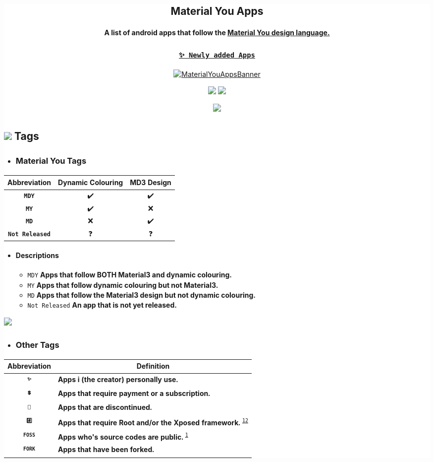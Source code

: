 <h2 align="center">
<strong>Material You Apps</strong>
</h2>

<p align="center">
<b>A list of android apps that follow the <a href="https://m3.material.io/"> Material You design language.</a></b>
</p>
<h3 align="center"><a href="#newly-added-apps"><b><code>✨ Newly added Apps</code></b></a></h3>

<p align="center">
 <a href="https://github.com/TeaOwO/Material-You-Apps/assets/123305689/28f5f5d8-24ea-41b5-9994-affb69bc9bc7"> 
<img src="https://github.com/TeaOwO/Material-You-Apps/assets/123305689/85a73a66-ac01-4264-bc03-e428f10b7d27" width="1000" alt="MaterialYouAppsBanner"></a>
</p>
</p>


<p  align="center">
 <img src="https://m3-markdown-badges.vercel.app/stars/7/2/TeaOwO/Material-You-Apps" width="186">
 <img src="https://m3-markdown-badges.vercel.app/issues/7/2/TeaOwO/Material-You-Apps" width="175">
</p>

<p align="center"><Img src="https://github.com/TeaOwO/Material-You-Apps/assets/123305689/31919e52-b49f-4967-ab40-38287a843573" width="500"></p>

## <img src="https://github.com/TeaOwO/Material-You-Apps/assets/123305689/39da6267-4ad9-4324-a21b-61abc947b395" width="55"> Tags


- ### Material You Tags
|Abbreviation|Dynamic Colouring|MD3 Design|
|:-:|:-:|:-:|
|**`MDY`**|✔️|✔️|
|**`MY`**|✔️|❌|
|**`MD`**|❌|✔️|
|**`Not Released`**|❓|❓|
- #### Descriptions
  - `MDY` **Apps that follow **BOTH** Material3 and dynamic colouring.**
  - `MY` **Apps that follow dynamic colouring but not Material3.**
  - `MD` **Apps that follow the Material3 design but not dynamic colouring.**
  - `Not Released` **An app that is not yet released.**


<Img src="https://github.com/TeaOwO/Material-You-Apps/assets/123305689/31919e52-b49f-4967-ab40-38287a843573" width="650">

- ### Other Tags
|Abbreviation|Definition|
|:-:|--|
|**<sup>`✨`</sup>**|<strong>Apps i (the creator) personally use.</strong>|
|**<sup>`💲`</sup>**|<strong>Apps that require payment or a subscription.</strong>
|**<sup>`👻`</sup>**|<strong>Apps that are discontinued.</strong>
|**<sup>`#️⃣`</sup>**|<strong>Apps that require Root and/or the Xposed framework.</strong> <sup><a  href="https://en.wikipedia.org/w/index.php?title=Rooting_(Android)&oldid=1161953097">`1`</a><a href="https://android.stackexchange.com/questions/186817/xposed-framework-what-is-it-how-does-it-work-and-why-is-it-so-prevalent">`2`</a></sup>|
|**<sup>`FOSS`</sup>**| <strong>Apps who's source codes are public.</strong> <sup><a  href="https://en.wikipedia.org/wiki/Open_source">`1`</a></sup>|
|**<sup>`FORK`</sup>** |<strong>Apps that have been forked.</strong>|